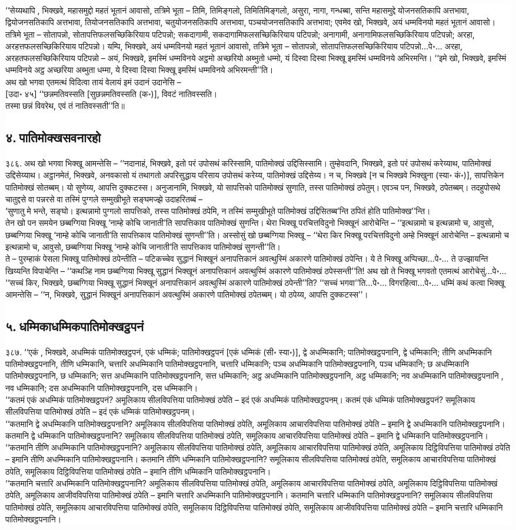 ‘‘सेय्यथापि , भिक्खवे, महासमुद्दो महतं भूतानं आवासो, तत्रिमे भूता – तिमि, तिमिङ्गलो, तिमितिमिङ्गलो, असुरा, नागा, गन्धब्बा, सन्ति महासमुद्दे योजनसतिकापि अत्तभावा, द्वियोजनसतिकापि अत्तभावा, तियोजनसतिकापि अत्तभावा, चतुयोजनसतिकापि अत्तभावा, पञ्चयोजनसतिकापि अत्तभावा; एवमेव खो, भिक्खवे, अयं धम्मविनयो महतं भूतानं आवासो। तत्रिमे भूता – सोतापन्नो, सोतापत्तिफलसच्छिकिरियाय पटिपन्नो; सकदागामी, सकदागामिफलसच्छिकिरियाय पटिपन्नो; अनागामी, अनागामिफलसच्छिकिरियाय पटिपन्नो; अरहा, अरहत्तफलसच्छिकिरियाय पटिपन्नो। यम्पि, भिक्खवे, अयं धम्मविनयो महतं भूतानं आवासो, तत्रिमे भूता – सोतापन्नो, सोतापत्तिफलसच्छिकिरियाय पटिपन्नो…पे॰… अरहा, अरहतफलसच्छिकिरियाय पटिपन्नो – अयं, भिक्खवे, इमस्मिं धम्मविनये अट्ठमो अच्छरियो अब्भुतो धम्मो, यं दिस्वा दिस्वा भिक्खू इमस्मिं धम्मविनये अभिरमन्ति। ‘‘इमे खो, भिक्खवे, इमस्मिं धम्मविनये अट्ठ अच्छरिया अब्भुता धम्मा, ये दिस्वा दिस्वा भिक्खू इमस्मिं धम्मविनये अभिरमन्ती’’ति।  
अथ खो भगवा एतमत्थं विदित्वा तायं वेलायं इमं उदानं उदानेसि –  
[उदा॰ ४५] ‘‘छन्नमतिवस्सति [सुछन्नमतिवस्सति (क॰)], विवटं नातिवस्सति।  
तस्मा छन्नं विवरेथ, एवं तं नातिवस्सती’’ति॥  


## ४. पातिमोक्खसवनारहो

३८६. अथ खो भगवा भिक्खू आमन्तेसि – ‘‘नदानाहं, भिक्खवे, इतो परं उपोसथं करिस्सामि, पातिमोक्खं उद्दिसिस्सामि। तुम्हेवदानि, भिक्खवे, इतो परं उपोसथं करेय्याथ, पातिमोक्खं उद्दिसेय्याथ। अट्ठानमेतं, भिक्खवे, अनवकासो यं तथागतो अपरिसुद्धाय परिसाय उपोसथं करेय्य, पातिमोक्खं उद्दिसेय्य। न च, भिक्खवे [न च भिक्खवे भिक्खुना (स्या॰ कं॰)], सापत्तिकेन पातिमोक्खं सोतब्बम्। यो सुणेय्य, आपत्ति दुक्कटस्स। अनुजानामि, भिक्खवे, यो सापत्तिको पातिमोक्खं सुणाति, तस्स पातिमोक्खं ठपेतुम्। एवञ्च पन, भिक्खवे, ठपेतब्बम्। तदहुपोसथे चातुद्दसे वा पन्नरसे वा तस्मिं पुग्गले सम्मुखीभूते सङ्घमज्झे उदाहरितब्बं –  
‘सुणातु मे भन्ते, सङ्घो। इत्थन्नामो पुग्गलो सापत्तिको, तस्स पातिमोक्खं ठपेमि, न तस्मिं सम्मुखीभूते पातिमोक्खं उद्दिसितब्ब’न्ति ठपितं होति पातिमोक्ख’’न्ति।  
तेन खो पन समयेन छब्बग्गिया भिक्खू ‘नाम्हे कोचि जानाती’ति सापत्तिकाव पातिमोक्खं सुणन्ति। थेरा भिक्खू परचित्तविदुनो भिक्खूनं आरोचेन्ति – ‘‘इत्थन्नामो च इत्थन्नामो च, आवुसो, छब्बग्गिया भिक्खू ‘नाम्हे कोचि जानाती’ति सापत्तिकाव पातिमोक्खं सुणन्ती’’ति। अस्सोसुं खो छब्बग्गिया भिक्खू – ‘‘थेरा किर भिक्खू परचित्तविदुनो अम्हे भिक्खूनं आरोचेन्ति – इत्थन्नामो च इत्थन्नामो च, आवुसो, छब्बग्गिया भिक्खू ‘नाम्हे कोचि जानाती’ति सापत्तिकाव पातिमोक्खं सुणन्ती’’ति।  
ते – पुरम्हाकं पेसला भिक्खू पातिमोक्खं ठपेन्तीति – पटिकच्चेव सुद्धानं भिक्खूनं अनापत्तिकानं अवत्थुस्मिं अकारणे पातिमोक्खं ठपेन्ति। ये ते भिक्खू अप्पिच्छा…पे॰… ते उज्झायन्ति खिय्यन्ति विपाचेन्ति – ‘‘कथञ्हि नाम छब्बग्गिया भिक्खू सुद्धानं भिक्खूनं अनापत्तिकानं अवत्थुस्मिं अकारणे पातिमोक्खं ठपेस्सन्ती’’ति! अथ खो ते भिक्खू भगवतो एतमत्थं आरोचेसुं…पे॰… ‘‘सच्चं किर, भिक्खवे, छब्बग्गिया भिक्खू सुद्धानं भिक्खूनं अनापत्तिकानं अवत्थुस्मिं अकारणे पातिमोक्खं ठपेन्ती’’ति? ‘‘सच्चं भगवा’’ति…पे॰… विगरहित्वा…पे॰… धम्मिं कथं कत्वा भिक्खू आमन्तेसि – ‘‘न, भिक्खवे, सुद्धानं भिक्खूनं अनापत्तिकानं अवत्थुस्मिं अकारणे पातिमोक्खं ठपेतब्बम्। यो ठपेय्य, आपत्ति दुक्कटस्स’’।  


## ५. धम्मिकाधम्मिकपातिमोक्खट्ठपनं

३८७. ‘‘एकं , भिक्खवे, अधम्मिकं पातिमोक्खट्ठपनं, एकं धम्मिकं; पातिमोक्खट्ठपनं [एकं धम्मिकं (सी॰ स्या॰)], द्वे अधम्मिकानि; पातिमोक्खट्ठपनानि, द्वे धम्मिकानि; तीणि अधम्मिकानि पातिमोक्खट्ठपनानि, तीणि धम्मिकानि, चत्तारि अधम्मिकानि पातिमोक्खट्ठपनानि, चत्तारि धम्मिकानि; पञ्च अधम्मिकानि पातिमोक्खट्ठपनानि, पञ्च धम्मिकानि; छ अधम्मिकानि पातिमोक्खट्ठपनानि, छ धम्मिकानि; सत्त अधम्मिकानि पातिमोक्खट्ठपनानि, सत्त धम्मिकानि; अट्ठ अधम्मिकानि पातिमोक्खट्ठपनानि, अट्ठ धम्मिकानि; नव अधम्मिकानि पातिमोक्खट्ठपनानि , नव धम्मिकानि; दस अधम्मिकानि पातिमोक्खट्ठपनानि, दस धम्मिकानि।  
‘‘कतमं एकं अधम्मिकं पातिमोक्खट्ठपनं? अमूलिकाय सीलविपत्तिया पातिमोक्खं ठपेति – इदं एकं अधम्मिकं पातिमोक्खट्ठपनम्। कतमं एकं धम्मिकं पातिमोक्खट्ठपनं? समूलिकाय सीलविपत्तिया पातिमोक्खं ठपेति – इदं एकं धम्मिकं पातिमोक्खट्ठपनम्।  
‘‘कतमानि द्वे अधम्मिकानि पातिमोक्खट्ठपनानि? अमूलिकाय सीलविपत्तिया पातिमोक्खं ठपेति, अमूलिकाय आचारविपत्तिया पातिमोक्खं ठपेति – इमानि द्वे अधम्मिकानि पातिमोक्खट्ठपनानि। कतमानि द्वे धम्मिकानि पातिमोक्खट्ठपनानि? समूलिकाय सीलविपत्तिया पातिमोक्खं ठपेति, समूलिकाय आचारविपत्तिया पातिमोक्खं ठपेति – इमानि द्वे धम्मिकानि पातिमोक्खट्ठपनानि।  
‘‘कतमानि तीणि अधम्मिकानि पातिमोक्खट्ठपनानि? अमूलिकाय सीलविपत्तिया पातिमोक्खं ठपेति, अमूलिकाय आचारविपत्तिया पातिमोक्खं ठपेति, अमूलिकाय दिट्ठिविपत्तिया पातिमोक्खं ठपेति – इमानि तीणि अधम्मिकानि पातिमोक्खट्ठपनानि। कतमानि तीणि धम्मिकानि पातिमोक्खट्ठपनानि? समूलिकाय सीलविपत्तिया पातिमोक्खं ठपेति, समूलिकाय आचारविपत्तिया पातिमोक्खं ठपेति, समूलिकाय दिट्ठिविपत्तिया पातिमोक्खं ठपेति – इमानि तीणि धम्मिकानि पातिमोक्खट्ठपनानि।  
‘‘कतमानि चत्तारि अधम्मिकानि पातिमोक्खट्ठपनानि? अमूलिकाय सीलविपत्तिया पातिमोक्खं ठपेति, अमूलिकाय आचारविपत्तिया पातिमोक्खं ठपेति, अमूलिकाय दिट्ठिविपत्तिया पातिमोक्खं ठपेति, अमूलिकाय आजीवविपत्तिया पातिमोक्खं ठपेति – इमानि चत्तारि अधम्मिकानि पातिमोक्खट्ठपनानि। कतमानि चत्तारि धम्मिकानि पातिमोक्खट्ठपनानि? समूलिकाय सीलविपत्तिया पातिमोक्खं ठपेति, समूलिकाय आचारविपत्तिया पातिमोक्खं ठपेति, समूलिकाय दिट्ठिविपत्तिया पातिमोक्खं ठपेति, समूलिकाय आजीवविपत्तिया पातिमोक्खं ठपेति – इमानि चत्तारि धम्मिकानि पातिमोक्खट्ठपनानि।  